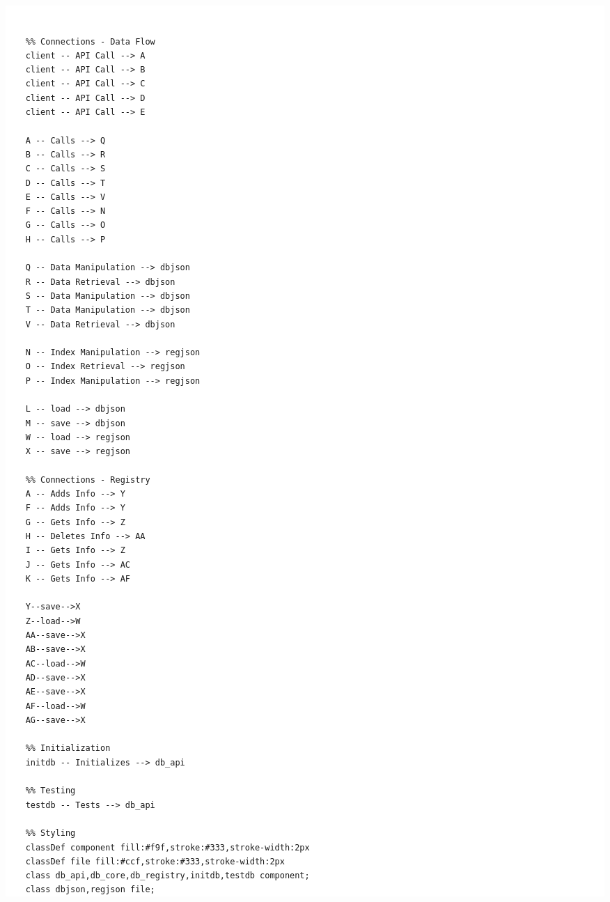 ```

    
    %% Connections - Data Flow
    client -- API Call --> A
    client -- API Call --> B
    client -- API Call --> C
    client -- API Call --> D
    client -- API Call --> E

    A -- Calls --> Q
    B -- Calls --> R
    C -- Calls --> S
    D -- Calls --> T
    E -- Calls --> V
    F -- Calls --> N
    G -- Calls --> O
    H -- Calls --> P
    
    Q -- Data Manipulation --> dbjson
    R -- Data Retrieval --> dbjson
    S -- Data Manipulation --> dbjson
    T -- Data Manipulation --> dbjson
    V -- Data Retrieval --> dbjson

    N -- Index Manipulation --> regjson
    O -- Index Retrieval --> regjson
    P -- Index Manipulation --> regjson

    L -- load --> dbjson
    M -- save --> dbjson
    W -- load --> regjson
    X -- save --> regjson

    %% Connections - Registry
    A -- Adds Info --> Y
    F -- Adds Info --> Y
    G -- Gets Info --> Z
    H -- Deletes Info --> AA
    I -- Gets Info --> Z
    J -- Gets Info --> AC
    K -- Gets Info --> AF

    Y--save-->X
    Z--load-->W
    AA--save-->X
    AB--save-->X
    AC--load-->W
    AD--save-->X
    AE--save-->X
    AF--load-->W
    AG--save-->X
    
    %% Initialization
    initdb -- Initializes --> db_api
    
    %% Testing
    testdb -- Tests --> db_api
    
    %% Styling
    classDef component fill:#f9f,stroke:#333,stroke-width:2px
    classDef file fill:#ccf,stroke:#333,stroke-width:2px
    class db_api,db_core,db_registry,initdb,testdb component;
    class dbjson,regjson file;
```